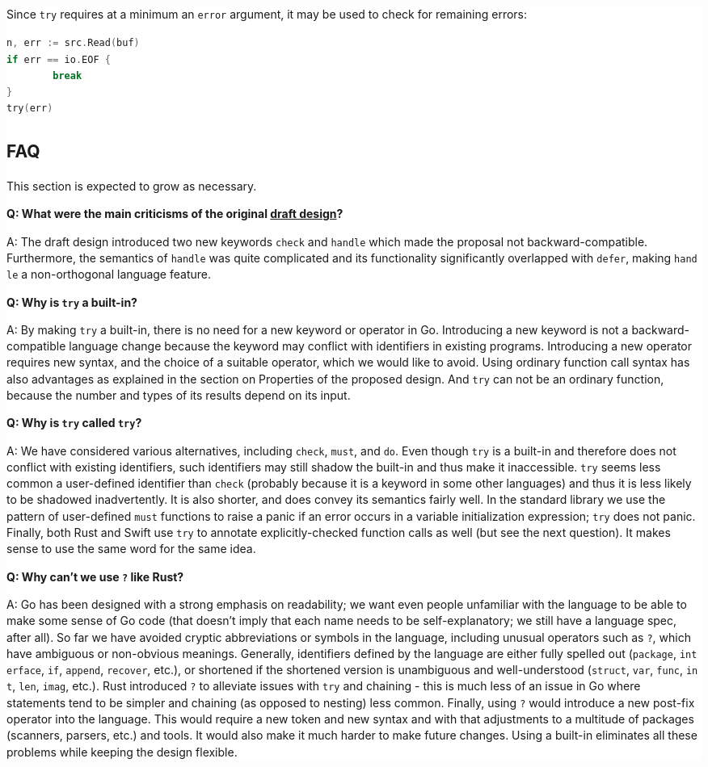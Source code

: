 Since `try` requires at a minimum an `error` argument, it may be used to check for remaining errors:

```Go
n, err := src.Read(buf)
if err == io.EOF {
        break
}
try(err)
```

## FAQ

This section is expected to grow as necessary.

__Q: What were the main criticisms of the original [draft design](https://go.googlesource.com/proposal/+/master/design/go2draft-error-handling.md)?__

A: The draft design introduced two new keywords `check` and `handle` which made the proposal not backward-compatible. Furthermore, the semantics of `handle` was quite complicated and its functionality significantly overlapped with `defer`, making `handle` a non-orthogonal language feature.

__Q: Why is `try` a built-in?__

A: By making `try` a built-in, there is no need for a new keyword or operator in Go. Introducing a new keyword is not a backward-compatible language change because the keyword may conflict with identifiers in existing programs. Introducing a new operator requires new syntax, and the choice of a suitable operator, which we would like to avoid. Using ordinary function call syntax has also advantages as explained in the section on Properties of the proposed design. And `try` can not be an ordinary function, because the number and types of its results depend on its input.

__Q: Why is `try` called `try`?__

A: We have considered various alternatives, including `check`, `must`, and `do`. Even though `try` is a built-in and therefore does not conflict with existing identifiers, such identifiers may still shadow the built-in and thus make it inaccessible. `try` seems less common a user-defined identifier than `check` (probably because it is a keyword in some other languages) and thus it is less likely to be shadowed inadvertently. It is also shorter, and does convey its semantics fairly well. In the standard library we use the pattern of user-defined `must` functions to raise a panic if an error occurs in a variable initialization expression; `try` does not panic. Finally, both Rust and Swift use `try` to annotate explicitly-checked function calls as well (but see the next question). It makes sense to use the same word for the same idea.

__Q: Why can’t we use `?` like Rust?__

A: Go has been designed with a strong emphasis on readability; we want even people unfamiliar with the language to be able to make some sense of Go code (that doesn’t imply that each name needs to be self-explanatory; we still have a language spec, after all). So far we have avoided cryptic abbreviations or symbols in the language, including unusual operators such as `?`, which have ambiguous or non-obvious meanings. Generally, identifiers defined by the language are either fully spelled out (`package`, `interface`, `if`, `append`, `recover`, etc.), or shortened if the shortened version is unambiguous and well-understood (`struct`, `var`, `func`, `int`, `len`, `imag`, etc.). Rust introduced `?` to alleviate issues with `try` and chaining - this is much less of an issue in Go where statements tend to be simpler and chaining (as opposed to nesting) less common. Finally, using `?` would introduce a new post-fix operator into the language. This would require a new token and new syntax and with that adjustments to a multitude of packages (scanners, parsers, etc.) and tools. It would also make it much harder to make future changes. Using a built-in eliminates all these problems while keeping the design flexible.
